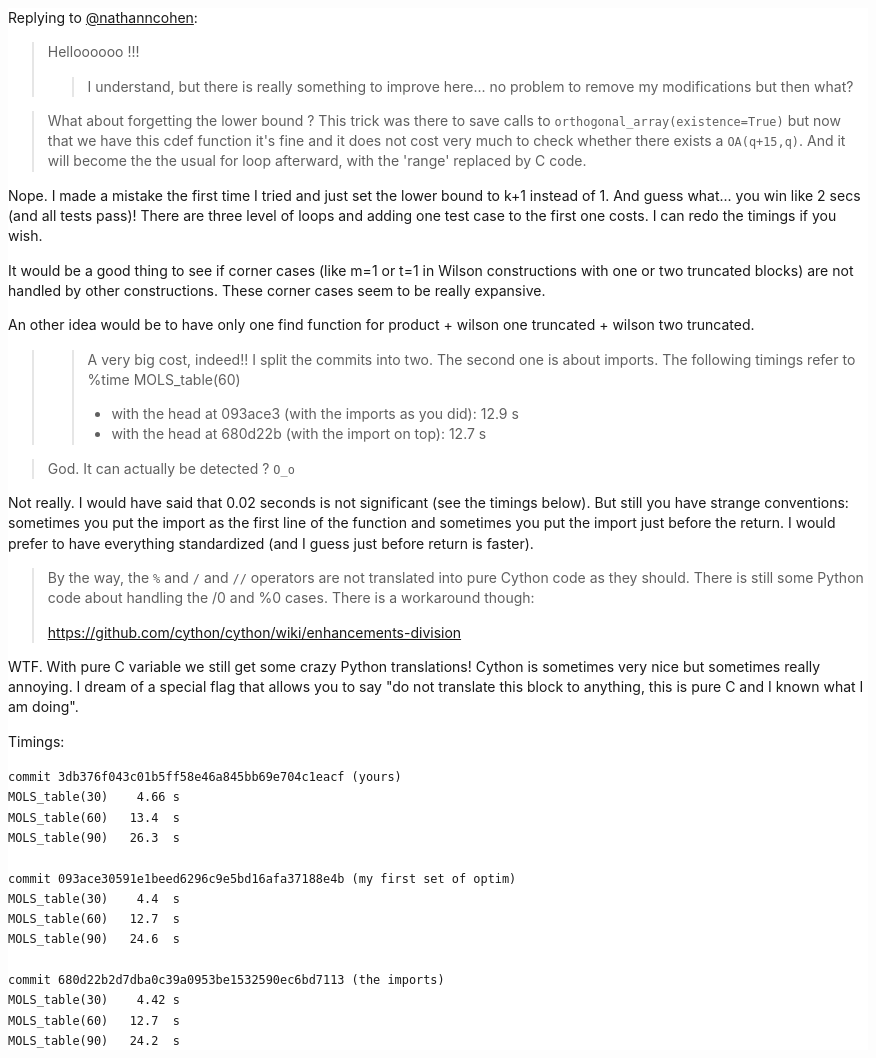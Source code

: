 <a id='comment:33'></a>
Replying to [@nathanncohen](#comment%3A32):
> Helloooooo !!!
> 
> > I understand, but there is really something to improve here... no problem to remove my modifications but then what?

> 
> What about forgetting the lower bound ? This trick was there to save calls to `orthogonal_array(existence=True)` but now that we have this cdef function it's fine and it does not cost very much to check whether there exists a `OA(q+15,q)`. And it will become the the usual for loop afterward, with the 'range' replaced by C code.

Nope. I made a mistake the first time I tried and just set the lower bound to k+1 instead of 1. And guess what... you win like 2 secs (and all tests pass)! There are three level of loops and adding one test case to the first one costs. I can redo the timings if you wish.

It would be a good thing to see if corner cases (like m=1 or t=1 in Wilson constructions with one or two truncated blocks) are not handled by other constructions. These corner cases seem to be really expansive.

An other idea would be to have only one find function for product + wilson one truncated + wilson two truncated.

> > A very big cost, indeed!! I split the commits into two. The second one is about imports. The following timings refer to %time MOLS_table(60)
> > - with the head at 093ace3 (with the imports as you did): 12.9 s
> > - with the head at 680d22b (with the import on top): 12.7 s

> 
> God. It can actually be detected ? `O_o`

Not really. I would have said that 0.02 seconds is not significant (see the timings below). But still you have strange conventions: sometimes you put the import as the first line of the function and sometimes you put the import just before the return. I would prefer to have everything standardized (and I guess just before return is faster).

> By the way, the `%` and `/` and `//` operators are not translated into pure Cython code as they should. There is still some Python code about handling the /0 and %0 cases. There is a workaround though:
> 
> https://github.com/cython/cython/wiki/enhancements-division
> 

WTF. With pure C variable we still get some crazy Python translations! Cython is sometimes very nice but sometimes really annoying. I dream of a special flag that allows you to say "do not translate this block to anything, this is pure C and I known what I am doing".

Timings:

```
commit 3db376f043c01b5ff58e46a845bb69e704c1eacf (yours)
MOLS_table(30)    4.66 s
MOLS_table(60)   13.4  s
MOLS_table(90)   26.3  s

commit 093ace30591e1beed6296c9e5bd16afa37188e4b (my first set of optim)
MOLS_table(30)    4.4  s
MOLS_table(60)   12.7  s
MOLS_table(90)   24.6  s

commit 680d22b2d7dba0c39a0953be1532590ec6bd7113 (the imports)
MOLS_table(30)    4.42 s
MOLS_table(60)   12.7  s
MOLS_table(90)   24.2  s
```
